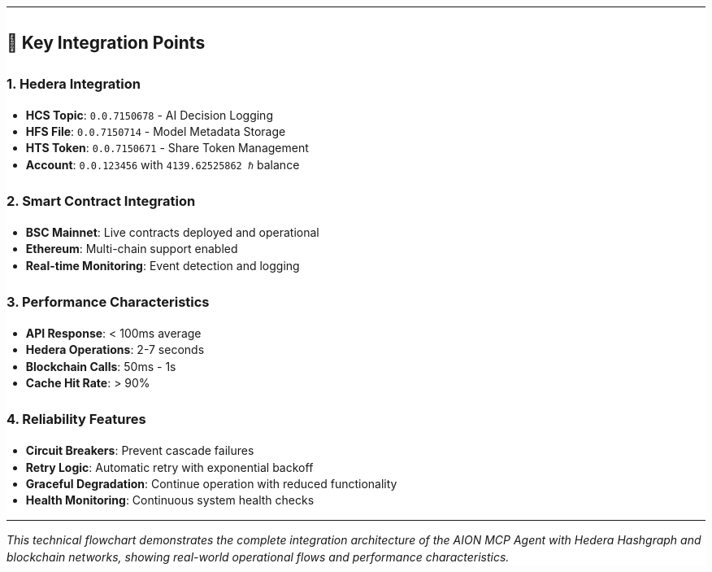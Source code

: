
---

## 🎯 **Key Integration Points**

### **1. Hedera Integration**
- **HCS Topic**: `0.0.7150678` - AI Decision Logging
- **HFS File**: `0.0.7150714` - Model Metadata Storage
- **HTS Token**: `0.0.7150671` - Share Token Management
- **Account**: `0.0.123456` with `4139.62525862 ℏ` balance

### **2. Smart Contract Integration**
- **BSC Mainnet**: Live contracts deployed and operational
- **Ethereum**: Multi-chain support enabled
- **Real-time Monitoring**: Event detection and logging

### **3. Performance Characteristics**
- **API Response**: < 100ms average
- **Hedera Operations**: 2-7 seconds
- **Blockchain Calls**: 50ms - 1s
- **Cache Hit Rate**: > 90%

### **4. Reliability Features**
- **Circuit Breakers**: Prevent cascade failures
- **Retry Logic**: Automatic retry with exponential backoff
- **Graceful Degradation**: Continue operation with reduced functionality
- **Health Monitoring**: Continuous system health checks

---

*This technical flowchart demonstrates the complete integration architecture of the AION MCP Agent with Hedera Hashgraph and blockchain networks, showing real-world operational flows and performance characteristics.*